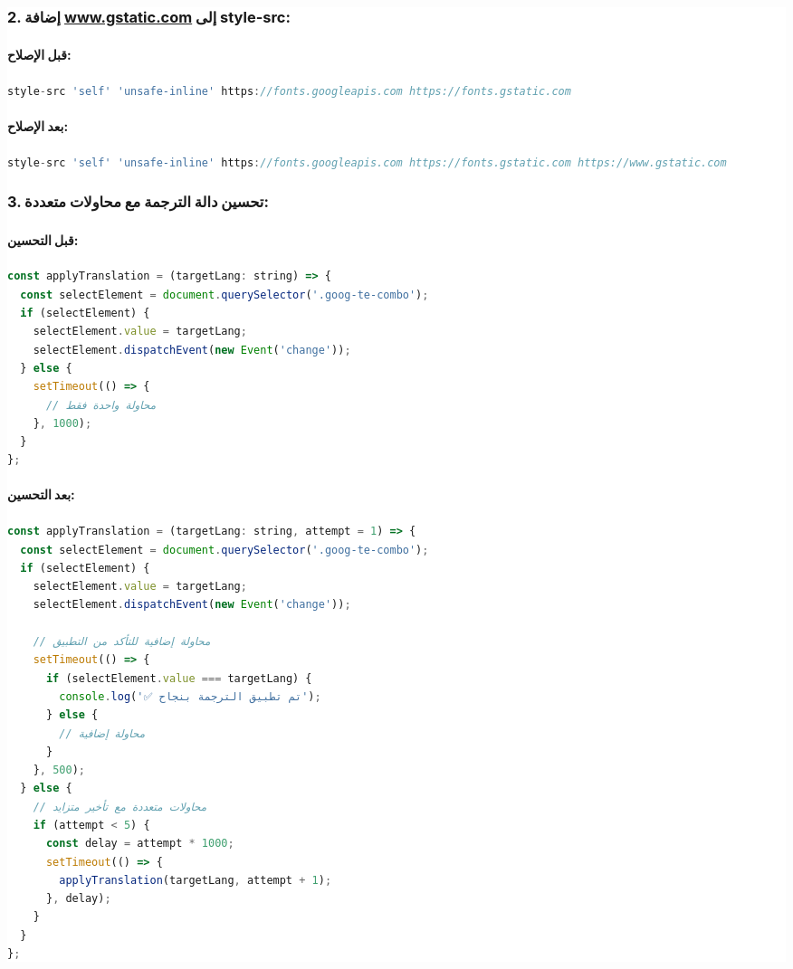 ### **2. إضافة www.gstatic.com إلى style-src:**

#### **قبل الإصلاح:**
```javascript
style-src 'self' 'unsafe-inline' https://fonts.googleapis.com https://fonts.gstatic.com
```

#### **بعد الإصلاح:**
```javascript
style-src 'self' 'unsafe-inline' https://fonts.googleapis.com https://fonts.gstatic.com https://www.gstatic.com
```

### **3. تحسين دالة الترجمة مع محاولات متعددة:**

#### **قبل التحسين:**
```javascript
const applyTranslation = (targetLang: string) => {
  const selectElement = document.querySelector('.goog-te-combo');
  if (selectElement) {
    selectElement.value = targetLang;
    selectElement.dispatchEvent(new Event('change'));
  } else {
    setTimeout(() => {
      // محاولة واحدة فقط
    }, 1000);
  }
};
```

#### **بعد التحسين:**
```javascript
const applyTranslation = (targetLang: string, attempt = 1) => {
  const selectElement = document.querySelector('.goog-te-combo');
  if (selectElement) {
    selectElement.value = targetLang;
    selectElement.dispatchEvent(new Event('change'));
    
    // محاولة إضافية للتأكد من التطبيق
    setTimeout(() => {
      if (selectElement.value === targetLang) {
        console.log('✅ تم تطبيق الترجمة بنجاح');
      } else {
        // محاولة إضافية
      }
    }, 500);
  } else {
    // محاولات متعددة مع تأخير متزايد
    if (attempt < 5) {
      const delay = attempt * 1000;
      setTimeout(() => {
        applyTranslation(targetLang, attempt + 1);
      }, delay);
    }
  }
};
```
